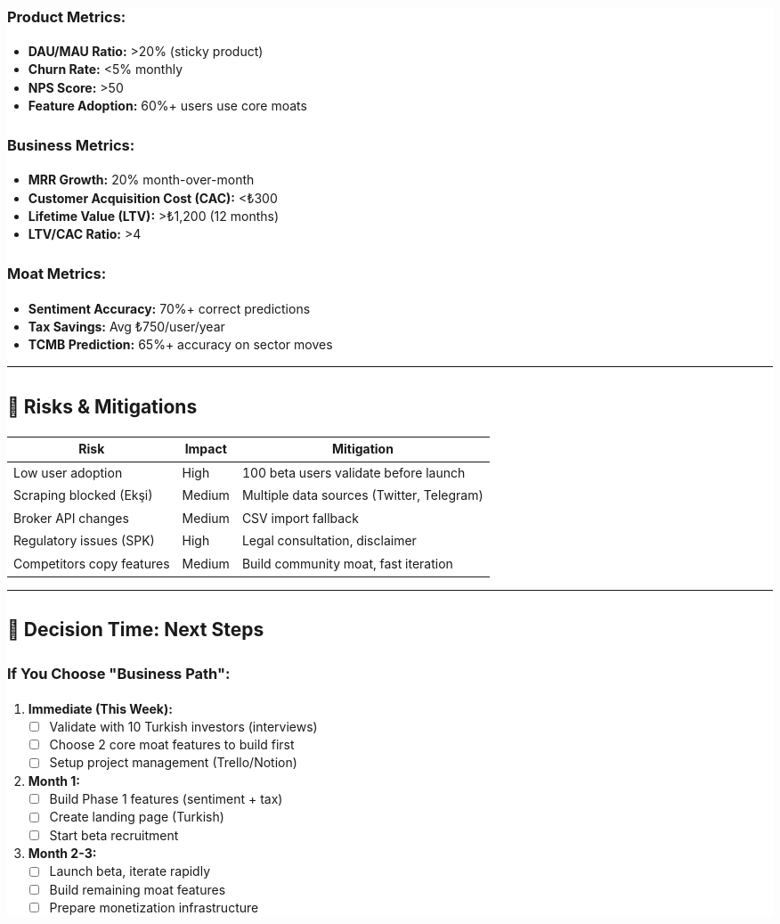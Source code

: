 ### Product Metrics:
- **DAU/MAU Ratio:** >20% (sticky product)
- **Churn Rate:** <5% monthly
- **NPS Score:** >50
- **Feature Adoption:** 60%+ users use core moats

### Business Metrics:
- **MRR Growth:** 20% month-over-month
- **Customer Acquisition Cost (CAC):** <₺300
- **Lifetime Value (LTV):** >₺1,200 (12 months)
- **LTV/CAC Ratio:** >4

### Moat Metrics:
- **Sentiment Accuracy:** 70%+ correct predictions
- **Tax Savings:** Avg ₺750/user/year
- **TCMB Prediction:** 65%+ accuracy on sector moves

---

## 🚨 Risks & Mitigations

| Risk | Impact | Mitigation |
|------|--------|------------|
| Low user adoption | High | 100 beta users validate before launch |
| Scraping blocked (Ekşi) | Medium | Multiple data sources (Twitter, Telegram) |
| Broker API changes | Medium | CSV import fallback |
| Regulatory issues (SPK) | High | Legal consultation, disclaimer |
| Competitors copy features | Medium | Build community moat, fast iteration |

---

## 🏁 Decision Time: Next Steps

### If You Choose "Business Path":
1. **Immediate (This Week):**
   - [ ] Validate with 10 Turkish investors (interviews)
   - [ ] Choose 2 core moat features to build first
   - [ ] Setup project management (Trello/Notion)

2. **Month 1:**
   - [ ] Build Phase 1 features (sentiment + tax)
   - [ ] Create landing page (Turkish)
   - [ ] Start beta recruitment

3. **Month 2-3:**
   - [ ] Launch beta, iterate rapidly
   - [ ] Build remaining moat features
   - [ ] Prepare monetization infrastructure
